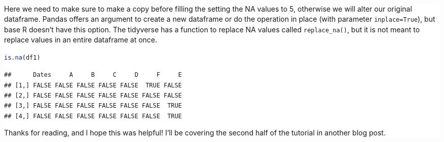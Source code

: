 Here we need to make sure to make a copy before filling the setting the
NA values to 5, otherwise we will alter our original dataframe. Pandas
offers an argument to create a new dataframe or do the operation in
place (with parameter `inplace=True`), but base R doesn’t have this
option. The tidyverse has a function to replace NA values called
`replace_na()`, but it is not meant to replace values in an entire
dataframe at once.

``` r
is.na(df1)
```

    ##      Dates     A     B     C     D     F     E
    ## [1,] FALSE FALSE FALSE FALSE FALSE  TRUE FALSE
    ## [2,] FALSE FALSE FALSE FALSE FALSE FALSE FALSE
    ## [3,] FALSE FALSE FALSE FALSE FALSE FALSE  TRUE
    ## [4,] FALSE FALSE FALSE FALSE FALSE FALSE  TRUE

Thanks for reading, and I hope this was helpful! I’ll be covering the
second half of the tutorial in another blog post.
